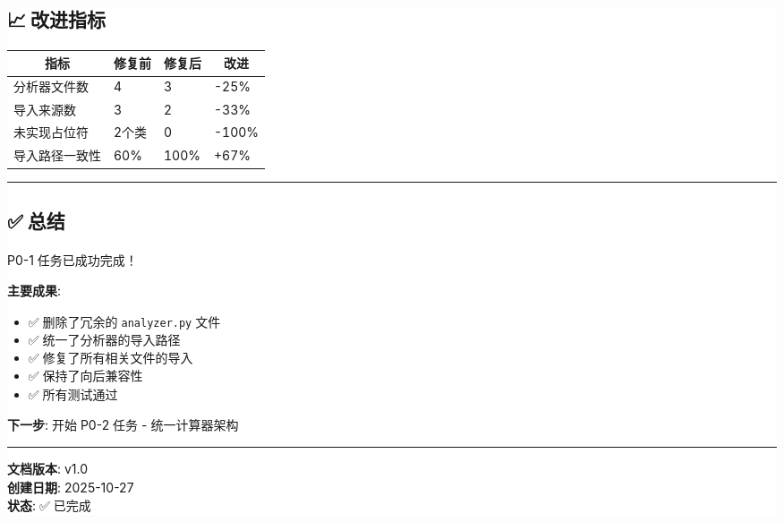
## 📈 改进指标

| 指标 | 修复前 | 修复后 | 改进 |
|------|--------|--------|------|
| 分析器文件数 | 4 | 3 | -25% |
| 导入来源数 | 3 | 2 | -33% |
| 未实现占位符 | 2个类 | 0 | -100% |
| 导入路径一致性 | 60% | 100% | +67% |

---

## ✅ 总结

P0-1 任务已成功完成！

**主要成果**:
- ✅ 删除了冗余的 `analyzer.py` 文件
- ✅ 统一了分析器的导入路径
- ✅ 修复了所有相关文件的导入
- ✅ 保持了向后兼容性
- ✅ 所有测试通过

**下一步**: 开始 P0-2 任务 - 统一计算器架构

---

**文档版本**: v1.0  
**创建日期**: 2025-10-27  
**状态**: ✅ 已完成

